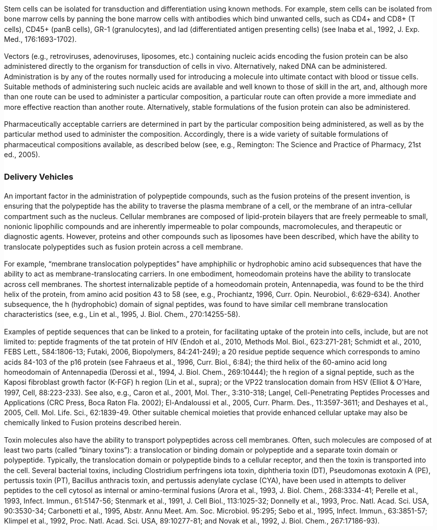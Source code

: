 Stem cells can be isolated for transduction and differentiation using known methods. For example, stem cells can be isolated from bone marrow cells by panning the bone marrow cells with antibodies which bind unwanted cells, such as CD4+ and CD8+ (T cells), CD45+ (panB cells), GR-1 (granulocytes), and lad (differentiated antigen presenting cells) (see Inaba et al., 1992, J. Exp. Med., 176:1693-1702).

Vectors (e.g., retroviruses, adenoviruses, liposomes, etc.) containing nucleic acids encoding the fusion protein can be also administered directly to the organism for transduction of cells in vivo. Alternatively, naked DNA can be administered. Administration is by any of the routes normally used for introducing a molecule into ultimate contact with blood or tissue cells. Suitable methods of administering such nucleic acids are available and well known to those of skill in the art, and, although more than one route can be used to administer a particular composition, a particular route can often provide a more immediate and more effective reaction than another route. Alternatively, stable formulations of the fusion protein can also be administered.

Pharmaceutically acceptable carriers are determined in part by the particular composition being administered, as well as by the particular method used to administer the composition. Accordingly, there is a wide variety of suitable formulations of pharmaceutical compositions available, as described below (see, e.g., Remington: The Science and Practice of Pharmacy, 21st ed., 2005).

### Delivery Vehicles

An important factor in the administration of polypeptide compounds, such as the fusion proteins of the present invention, is ensuring that the polypeptide has the ability to traverse the plasma membrane of a cell, or the membrane of an intra-cellular compartment such as the nucleus. Cellular membranes are composed of lipid-protein bilayers that are freely permeable to small, nonionic lipophilic compounds and are inherently impermeable to polar compounds, macromolecules, and therapeutic or diagnostic agents. However, proteins and other compounds such as liposomes have been described, which have the ability to translocate polypeptides such as fusion protein across a cell membrane.

For example, “membrane translocation polypeptides” have amphiphilic or hydrophobic amino acid subsequences that have the ability to act as membrane-translocating carriers. In one embodiment, homeodomain proteins have the ability to translocate across cell membranes. The shortest internalizable peptide of a homeodomain protein, Antennapedia, was found to be the third helix of the protein, from amino acid position 43 to 58 (see, e.g., Prochiantz, 1996, Curr. Opin. Neurobiol., 6:629-634). Another subsequence, the h (hydrophobic) domain of signal peptides, was found to have similar cell membrane translocation characteristics (see, e.g., Lin et al., 1995, J. Biol. Chem., 270:14255-58).

Examples of peptide sequences that can be linked to a protein, for facilitating uptake of the protein into cells, include, but are not limited to: peptide fragments of the tat protein of HIV (Endoh et al., 2010, Methods Mol. Biol., 623:271-281; Schmidt et al., 2010, FEBS Lett., 584:1806-13; Futaki, 2006, Biopolymers, 84:241-249); a 20 residue peptide sequence which corresponds to amino acids 84-103 of the p16 protein (see Fahraeus et al., 1996, Curr. Biol., 6:84); the third helix of the 60-amino acid long homeodomain of Antennapedia (Derossi et al., 1994, J. Biol. Chem., 269:10444); the h region of a signal peptide, such as the Kaposi fibroblast growth factor (K-FGF) h region (Lin et al., supra); or the VP22 translocation domain from HSV (Elliot & O'Hare, 1997, Cell, 88:223-233). See also, e.g., Caron et al., 2001, Mol. Ther., 3:310-318; Langel, Cell-Penetrating Peptides Processes and Applications (CRC Press, Boca Raton Fla. 2002); El-Andaloussi et al., 2005, Curr. Pharm. Des., 11:3597-3611; and Deshayes et al., 2005, Cell. Mol. Life. Sci., 62:1839-49. Other suitable chemical moieties that provide enhanced cellular uptake may also be chemically linked to Fusion proteins described herein.

Toxin molecules also have the ability to transport polypeptides across cell membranes. Often, such molecules are composed of at least two parts (called “binary toxins”): a translocation or binding domain or polypeptide and a separate toxin domain or polypeptide. Typically, the translocation domain or polypeptide binds to a cellular receptor, and then the toxin is transported into the cell. Several bacterial toxins, including Clostridium perfringens iota toxin, diphtheria toxin (DT), Pseudomonas exotoxin A (PE), pertussis toxin (PT), Bacillus anthracis toxin, and pertussis adenylate cyclase (CYA), have been used in attempts to deliver peptides to the cell cytosol as internal or amino-terminal fusions (Arora et al., 1993, J. Biol. Chem., 268:3334-41; Perelle et al., 1993, Infect. Immun., 61:5147-56; Stenmark et al., 1991, J. Cell Biol., 113:1025-32; Donnelly et al., 1993, Proc. Natl. Acad. Sci. USA, 90:3530-34; Carbonetti et al., 1995, Abstr. Annu Meet. Am. Soc. Microbiol. 95:295; Sebo et al., 1995, Infect. Immun., 63:3851-57; Klimpel et al., 1992, Proc. Natl. Acad. Sci. USA, 89:10277-81; and Novak et al., 1992, J. Biol. Chem., 267:17186-93).
